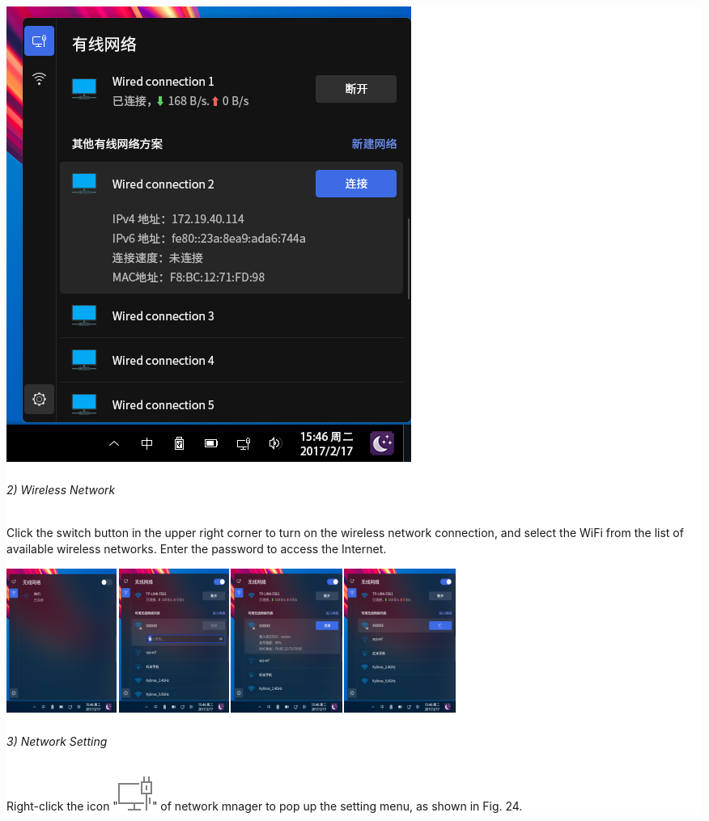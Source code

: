 ![Fig. 22 Wired Network](image/22.png)

###### 2) Wireless Network
Click the switch button in the upper right corner to turn on the wireless network connection, and select the WiFi from the list of available wireless networks. Enter the password to access the Internet.

![Fig. 23 Wireless Network-big](image/23.png)

###### 3) Network Setting
Right-click the icon "![](image/icon42-o.png)" of network mnager to pop up the setting menu, as shown in Fig. 24.
